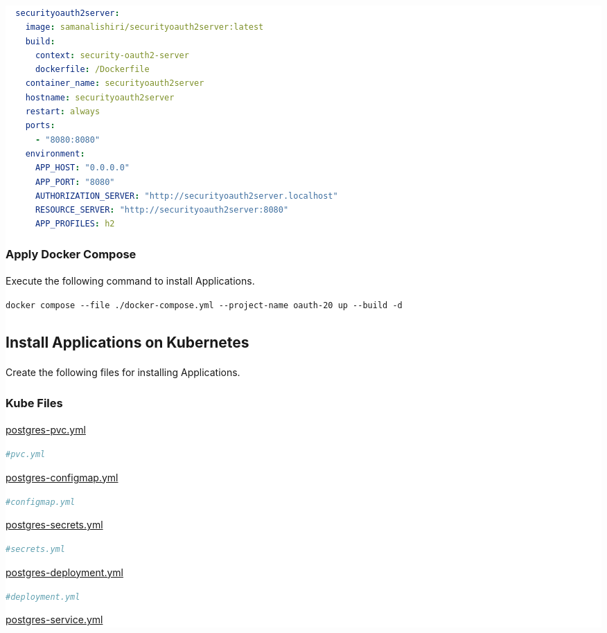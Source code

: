 ```yaml
  securityoauth2server:
    image: samanalishiri/securityoauth2server:latest
    build:
      context: security-oauth2-server
      dockerfile: /Dockerfile
    container_name: securityoauth2server
    hostname: securityoauth2server
    restart: always
    ports:
      - "8080:8080"
    environment:
      APP_HOST: "0.0.0.0"
      APP_PORT: "8080"
      AUTHORIZATION_SERVER: "http://securityoauth2server.localhost"
      RESOURCE_SERVER: "http://securityoauth2server:8080"
      APP_PROFILES: h2
```

### Apply Docker Compose

Execute the following command to install Applications.

```shell
docker compose --file ./docker-compose.yml --project-name oauth-20 up --build -d
```

## Install Applications on Kubernetes

Create the following files for installing Applications.

### Kube Files

[postgres-pvc.yml](/kube/postgres-pvc.yml       )

```yaml
#pvc.yml
``` 

[postgres-configmap.yml](/kube/postgres-configmap.yml )

```yaml
#configmap.yml
``` 

[postgres-secrets.yml](/kube/postgres-secrets.yml   )

```yaml
#secrets.yml
``` 

[postgres-deployment.yml](/kube/postgres-deployment.yml)

```yaml
#deployment.yml
``` 

[postgres-service.yml](/kube/postgres-service.yml   )

